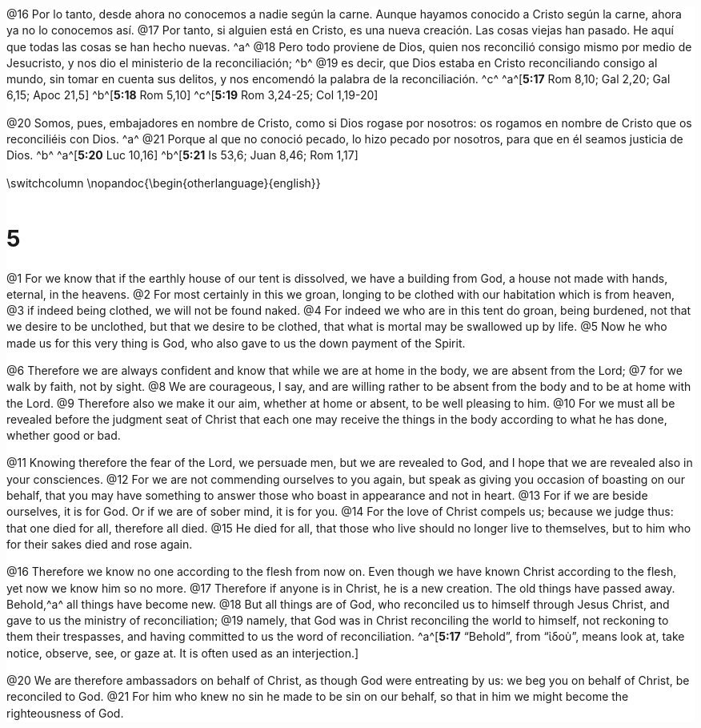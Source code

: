 @16 Por lo tanto, desde ahora no conocemos a nadie según la carne. Aunque hayamos conocido a Cristo según la carne, ahora ya no lo conocemos así. @17 Por tanto, si alguien está en Cristo, es una nueva creación. Las cosas viejas han pasado. He aquí que todas las cosas se han hecho nuevas. ^a^ @18 Pero todo proviene de Dios, quien nos reconcilió consigo mismo por medio de Jesucristo, y nos dio el ministerio de la reconciliación; ^b^ @19 es decir, que Dios estaba en Cristo reconciliando consigo al mundo, sin tomar en cuenta sus delitos, y nos encomendó la palabra de la reconciliación. ^c^
^a^[**5:17** Rom 8,10; Gal 2,20; Gal 6,15; Apoc 21,5] ^b^[**5:18** Rom 5,10] ^c^[**5:19** Rom 3,24-25; Col 1,19-20]

@20 Somos, pues, embajadores en nombre de Cristo, como si Dios rogase por nosotros: os rogamos en nombre de Cristo que os reconciliéis con Dios. ^a^ @21 Porque al que no conoció pecado, lo hizo pecado por nosotros, para que en él seamos justicia de Dios. ^b^
^a^[**5:20** Luc 10,16] ^b^[**5:21** Is 53,6; Juan 8,46; Rom 1,17]

\switchcolumn
\nopandoc{\begin{otherlanguage}{english}}

# 5
@1 For we know that if the earthly house of our tent is dissolved, we have a building from God, a house not made with hands, eternal, in the heavens. @2 For most certainly in this we groan, longing to be clothed with our habitation which is from heaven, @3 if indeed being clothed, we will not be found naked. @4 For indeed we who are in this tent do groan, being burdened, not that we desire to be unclothed, but that we desire to be clothed, that what is mortal may be swallowed up by life. @5 Now he who made us for this very thing is God, who also gave to us the down payment of the Spirit. 

@6 Therefore we are always confident and know that while we are at home in the body, we are absent from the Lord; @7 for we walk by faith, not by sight. @8 We are courageous, I say, and are willing rather to be absent from the body and to be at home with the Lord. @9 Therefore also we make it our aim, whether at home or absent, to be well pleasing to him. @10 For we must all be revealed before the judgment seat of Christ that each one may receive the things in the body according to what he has done, whether good or bad. 

@11 Knowing therefore the fear of the Lord, we persuade men, but we are revealed to God, and I hope that we are revealed also in your consciences. @12 For we are not commending ourselves to you again, but speak as giving you occasion of boasting on our behalf, that you may have something to answer those who boast in appearance and not in heart. @13 For if we are beside ourselves, it is for God. Or if we are of sober mind, it is for you. @14 For the love of Christ compels us; because we judge thus: that one died for all, therefore all died. @15 He died for all, that those who live should no longer live to themselves, but to him who for their sakes died and rose again. 

@16 Therefore we know no one according to the flesh from now on. Even though we have known Christ according to the flesh, yet now we know him so no more. @17 Therefore if anyone is in Christ, he is a new creation. The old things have passed away. Behold,^a^ all things have become new. @18 But all things are of God, who reconciled us to himself through Jesus Christ, and gave to us the ministry of reconciliation; @19 namely, that God was in Christ reconciling the world to himself, not reckoning to them their trespasses, and having committed to us the word of reconciliation. 
^a^[**5:17** “Behold”, from “ἰδοὺ”, means look at, take notice, observe, see, or gaze at. It is often used as an interjection.]

@20 We are therefore ambassadors on behalf of Christ, as though God were entreating by us: we beg you on behalf of Christ, be reconciled to God. @21 For him who knew no sin he made to be sin on our behalf, so that in him we might become the righteousness of God. 
